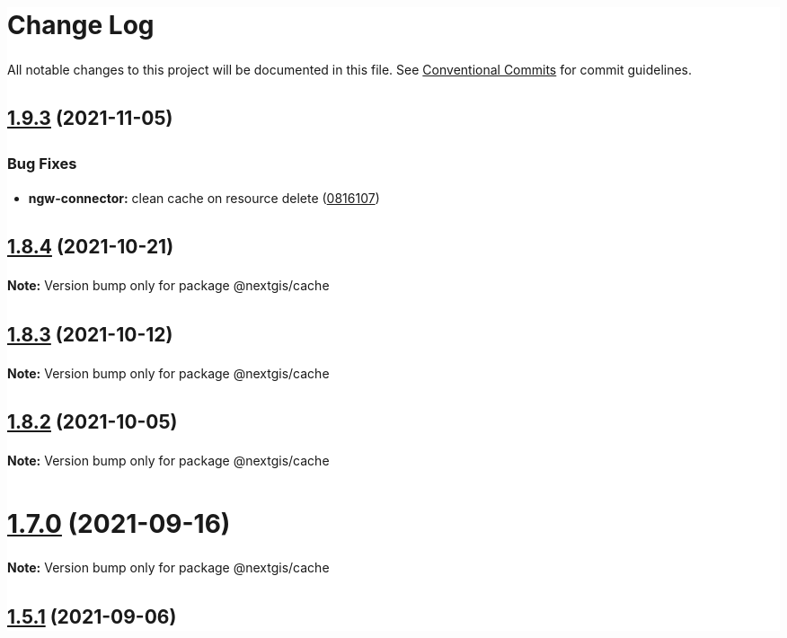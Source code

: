 # Change Log

All notable changes to this project will be documented in this file.
See [Conventional Commits](https://conventionalcommits.org) for commit guidelines.

## [1.9.3](https://github.com/nextgis/nextgis_frontend/compare/v1.9.2...v1.9.3) (2021-11-05)


### Bug Fixes

* **ngw-connector:** clean cache on resource delete ([0816107](https://github.com/nextgis/nextgis_frontend/commit/0816107542757838811a7ed9b9e814e51912254c))





## [1.8.4](https://github.com/nextgis/nextgis_frontend/compare/v1.8.3...v1.8.4) (2021-10-21)

**Note:** Version bump only for package @nextgis/cache





## [1.8.3](https://github.com/nextgis/nextgis_frontend/compare/v1.8.2...v1.8.3) (2021-10-12)

**Note:** Version bump only for package @nextgis/cache





## [1.8.2](https://github.com/nextgis/nextgis_frontend/compare/v1.8.1...v1.8.2) (2021-10-05)

**Note:** Version bump only for package @nextgis/cache





# [1.7.0](https://github.com/nextgis/nextgis_frontend/compare/v1.6.0...v1.7.0) (2021-09-16)

**Note:** Version bump only for package @nextgis/cache





## [1.5.1](https://github.com/nextgis/nextgis_frontend/compare/v1.5.0...v1.5.1) (2021-09-06)
